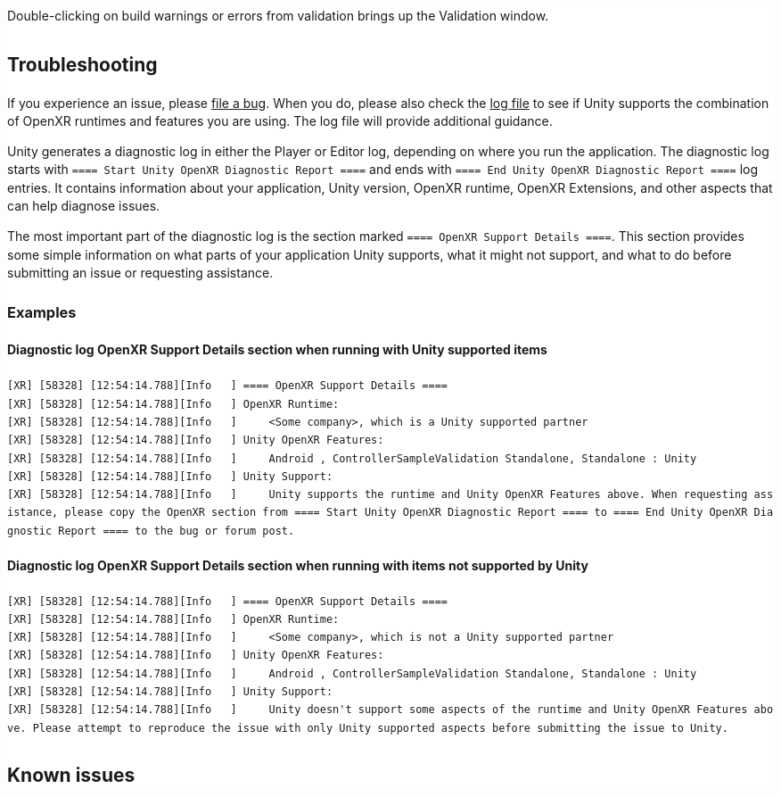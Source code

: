 Double-clicking on build warnings or errors from validation brings up the Validation window.

## Troubleshooting

If you experience an issue, please [file a bug](https://unity3d.com/unity/qa/bug-reporting). When you do, please also check the [log file](https://docs.unity3d.com/2020.3/Documentation/Manual/LogFiles.html) to see if Unity supports the combination of OpenXR runtimes and features you are using. The log file will provide additional guidance.

Unity generates a diagnostic log in either the Player or Editor log, depending on where you run the application. The diagnostic log starts with `==== Start Unity OpenXR Diagnostic Report ====` and ends with `==== End Unity OpenXR Diagnostic Report ====` log entries. It contains information about your application, Unity version, OpenXR runtime, OpenXR Extensions, and other aspects that can help diagnose issues.

The most important part of the diagnostic log is the section marked `==== OpenXR Support Details ====`. This section provides some simple information on what parts of your application Unity supports, what it might not support, and what to do before submitting an issue or requesting assistance.

### Examples
#### Diagnostic log OpenXR Support Details section when running with Unity supported items
```
[XR] [58328] [12:54:14.788][Info   ] ==== OpenXR Support Details ====
[XR] [58328] [12:54:14.788][Info   ] OpenXR Runtime:
[XR] [58328] [12:54:14.788][Info   ]     <Some company>, which is a Unity supported partner
[XR] [58328] [12:54:14.788][Info   ] Unity OpenXR Features:
[XR] [58328] [12:54:14.788][Info   ]     Android , ControllerSampleValidation Standalone, Standalone : Unity
[XR] [58328] [12:54:14.788][Info   ] Unity Support:
[XR] [58328] [12:54:14.788][Info   ]     Unity supports the runtime and Unity OpenXR Features above. When requesting assistance, please copy the OpenXR section from ==== Start Unity OpenXR Diagnostic Report ==== to ==== End Unity OpenXR Diagnostic Report ==== to the bug or forum post.
```


#### Diagnostic log OpenXR Support Details section when running with items not supported by Unity
```
[XR] [58328] [12:54:14.788][Info   ] ==== OpenXR Support Details ====
[XR] [58328] [12:54:14.788][Info   ] OpenXR Runtime:
[XR] [58328] [12:54:14.788][Info   ]     <Some company>, which is not a Unity supported partner
[XR] [58328] [12:54:14.788][Info   ] Unity OpenXR Features:
[XR] [58328] [12:54:14.788][Info   ]     Android , ControllerSampleValidation Standalone, Standalone : Unity
[XR] [58328] [12:54:14.788][Info   ] Unity Support:
[XR] [58328] [12:54:14.788][Info   ]     Unity doesn't support some aspects of the runtime and Unity OpenXR Features above. Please attempt to reproduce the issue with only Unity supported aspects before submitting the issue to Unity.
```

## Known issues
